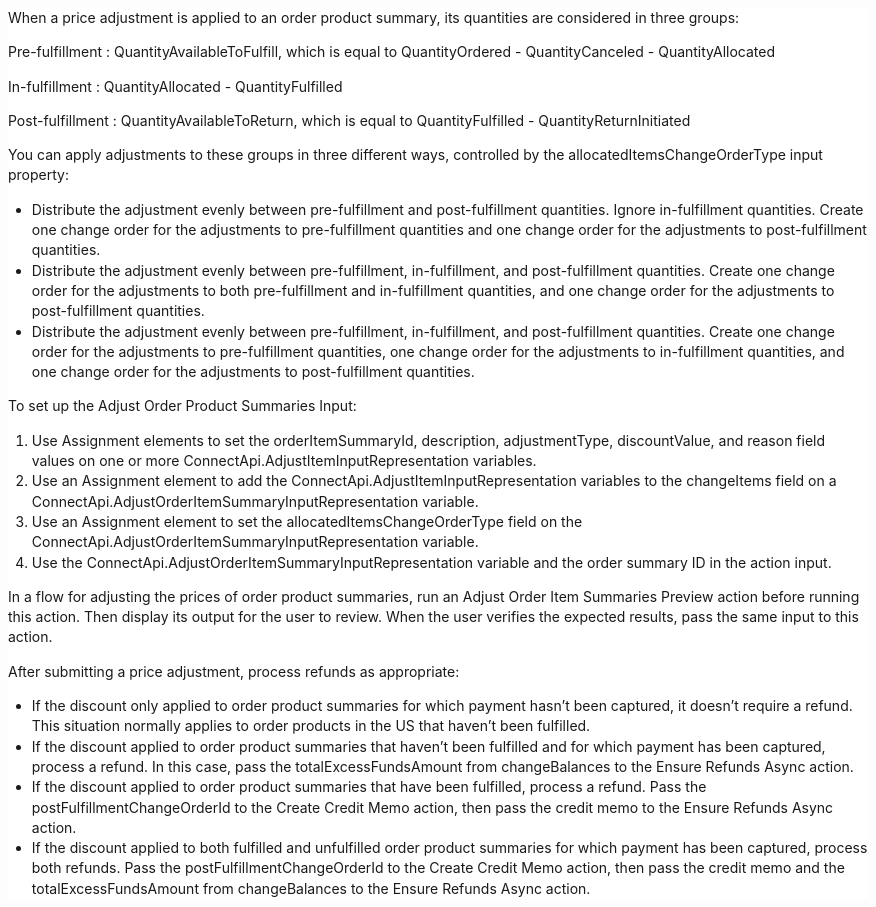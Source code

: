 When a price adjustment is applied to an order product summary, its quantities are considered in three groups:

Pre-fulfillment
:   QuantityAvailableToFulfill, which is equal to QuantityOrdered - QuantityCanceled - QuantityAllocated

In-fulfillment
:   QuantityAllocated - QuantityFulfilled

Post-fulfillment
:   QuantityAvailableToReturn, which is equal to QuantityFulfilled - QuantityReturnInitiated

You can apply adjustments to these groups in three different ways, controlled by the allocatedItemsChangeOrderType input property:

-   Distribute the adjustment evenly between pre-fulfillment and post-fulfillment quantities. Ignore in-fulfillment quantities. Create one change order for the adjustments to pre-fulfillment quantities and one change order for the adjustments to post-fulfillment quantities.
-   Distribute the adjustment evenly between pre-fulfillment, in-fulfillment, and post-fulfillment quantities. Create one change order for the adjustments to both pre-fulfillment and in-fulfillment quantities, and one change order for the adjustments to post-fulfillment quantities.
-   Distribute the adjustment evenly between pre-fulfillment, in-fulfillment, and post-fulfillment quantities. Create one change order for the adjustments to pre-fulfillment quantities, one change order for the adjustments to in-fulfillment quantities, and one change order for the adjustments to post-fulfillment quantities.

To set up the Adjust Order Product Summaries Input:

1.  Use Assignment elements to set the orderItemSummaryId, description, adjustmentType, discountValue, and reason field values on one or more ConnectApi.AdjustItemInputRepresentation variables.
2.  Use an Assignment element to add the ConnectApi.AdjustItemInputRepresentation variables to the changeItems field on a ConnectApi.AdjustOrderItemSummaryInputRepresentation variable.
3.  Use an Assignment element to set the allocatedItemsChangeOrderType field on the ConnectApi.AdjustOrderItemSummaryInputRepresentation variable.
4.  Use the ConnectApi.AdjustOrderItemSummaryInputRepresentation variable and the order summary ID in the action input.

In a flow for adjusting the prices of order product summaries, run an Adjust Order Item Summaries Preview action before running this action. Then display its output for the user to review. When the user verifies the expected results, pass the same input to this action.

After submitting a price adjustment, process refunds as appropriate:

-   If the discount only applied to order product summaries for which payment hasn’t been captured, it doesn’t require a refund. This situation normally applies to order products in the US that haven’t been fulfilled.
-   If the discount applied to order product summaries that haven’t been fulfilled and for which payment has been captured, process a refund. In this case, pass the totalExcessFundsAmount from changeBalances to the Ensure Refunds Async action.
-   If the discount applied to order product summaries that have been fulfilled, process a refund. Pass the postFulfillmentChangeOrderId to the Create Credit Memo action, then pass the credit memo to the Ensure Refunds Async action.
-   If the discount applied to both fulfilled and unfulfilled order product summaries for which payment has been captured, process both refunds. Pass the postFulfillmentChangeOrderId to the Create Credit Memo action, then pass the credit memo and the totalExcessFundsAmount from changeBalances to the Ensure Refunds Async action.
